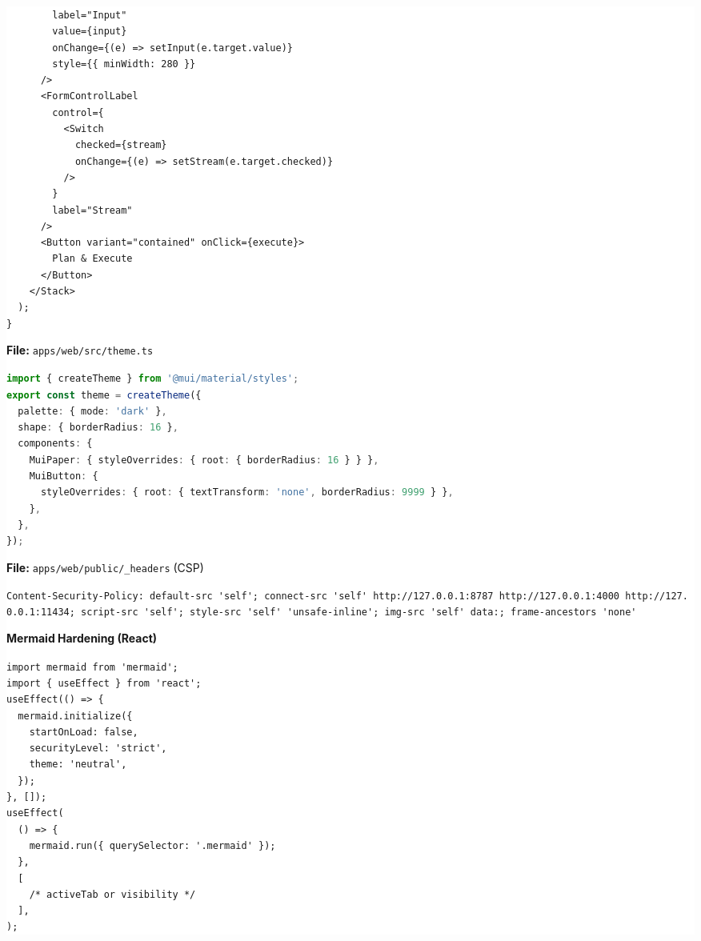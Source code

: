 ```tsx
        label="Input"
        value={input}
        onChange={(e) => setInput(e.target.value)}
        style={{ minWidth: 280 }}
      />
      <FormControlLabel
        control={
          <Switch
            checked={stream}
            onChange={(e) => setStream(e.target.checked)}
          />
        }
        label="Stream"
      />
      <Button variant="contained" onClick={execute}>
        Plan & Execute
      </Button>
    </Stack>
  );
}
```

**File:** `apps/web/src/theme.ts`

```ts
import { createTheme } from '@mui/material/styles';
export const theme = createTheme({
  palette: { mode: 'dark' },
  shape: { borderRadius: 16 },
  components: {
    MuiPaper: { styleOverrides: { root: { borderRadius: 16 } } },
    MuiButton: {
      styleOverrides: { root: { textTransform: 'none', borderRadius: 9999 } },
    },
  },
});
```

**File:** `apps/web/public/_headers` (CSP)

```
Content-Security-Policy: default-src 'self'; connect-src 'self' http://127.0.0.1:8787 http://127.0.0.1:4000 http://127.0.0.1:11434; script-src 'self'; style-src 'self' 'unsafe-inline'; img-src 'self' data:; frame-ancestors 'none'
```

**Mermaid Hardening (React)**

```tsx
import mermaid from 'mermaid';
import { useEffect } from 'react';
useEffect(() => {
  mermaid.initialize({
    startOnLoad: false,
    securityLevel: 'strict',
    theme: 'neutral',
  });
}, []);
useEffect(
  () => {
    mermaid.run({ querySelector: '.mermaid' });
  },
  [
    /* activeTab or visibility */
  ],
);
```